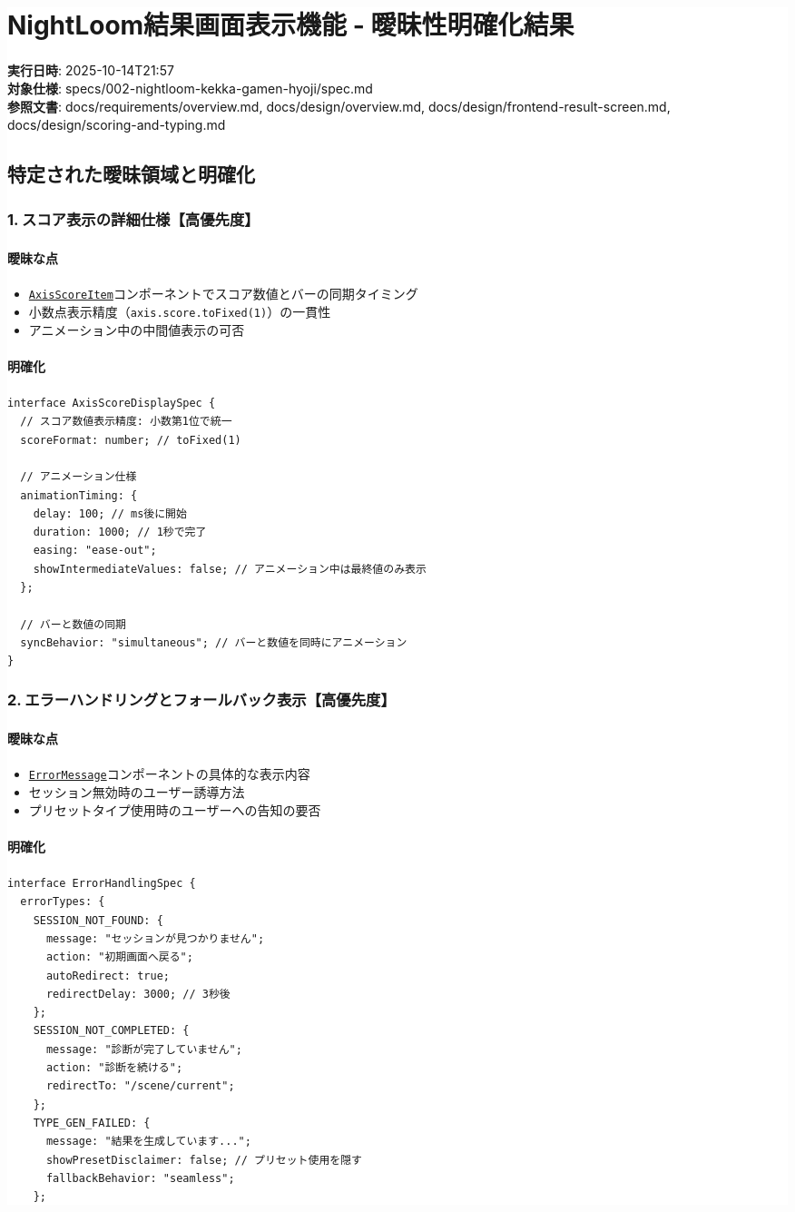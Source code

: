 # NightLoom結果画面表示機能 - 曖昧性明確化結果

**実行日時**: 2025-10-14T21:57  
**対象仕様**: specs/002-nightloom-kekka-gamen-hyoji/spec.md  
**参照文書**: docs/requirements/overview.md, docs/design/overview.md, docs/design/frontend-result-screen.md, docs/design/scoring-and-typing.md

## 特定された曖昧領域と明確化

### 1. スコア表示の詳細仕様【高優先度】

#### 曖昧な点
- [`AxisScoreItem`](specs/002-nightloom-kekka-gamen-hyoji/spec.md:120)コンポーネントでスコア数値とバーの同期タイミング
- 小数点表示精度（`axis.score.toFixed(1)`）の一貫性
- アニメーション中の中間値表示の可否

#### 明確化
```tsx
interface AxisScoreDisplaySpec {
  // スコア数値表示精度: 小数第1位で統一
  scoreFormat: number; // toFixed(1)
  
  // アニメーション仕様
  animationTiming: {
    delay: 100; // ms後に開始
    duration: 1000; // 1秒で完了
    easing: "ease-out";
    showIntermediateValues: false; // アニメーション中は最終値のみ表示
  };
  
  // バーと数値の同期
  syncBehavior: "simultaneous"; // バーと数値を同時にアニメーション
}
```

### 2. エラーハンドリングとフォールバック表示【高優先度】

#### 曖昧な点
- [`ErrorMessage`](docs/design/frontend-result-screen.md:43)コンポーネントの具体的な表示内容
- セッション無効時のユーザー誘導方法
- プリセットタイプ使用時のユーザーへの告知の要否

#### 明確化
```tsx
interface ErrorHandlingSpec {
  errorTypes: {
    SESSION_NOT_FOUND: {
      message: "セッションが見つかりません";
      action: "初期画面へ戻る";
      autoRedirect: true;
      redirectDelay: 3000; // 3秒後
    };
    SESSION_NOT_COMPLETED: {
      message: "診断が完了していません";
      action: "診断を続ける";
      redirectTo: "/scene/current";
    };
    TYPE_GEN_FAILED: {
      message: "結果を生成しています...";
      showPresetDisclaimer: false; // プリセット使用を隠す
      fallbackBehavior: "seamless";
    };
```